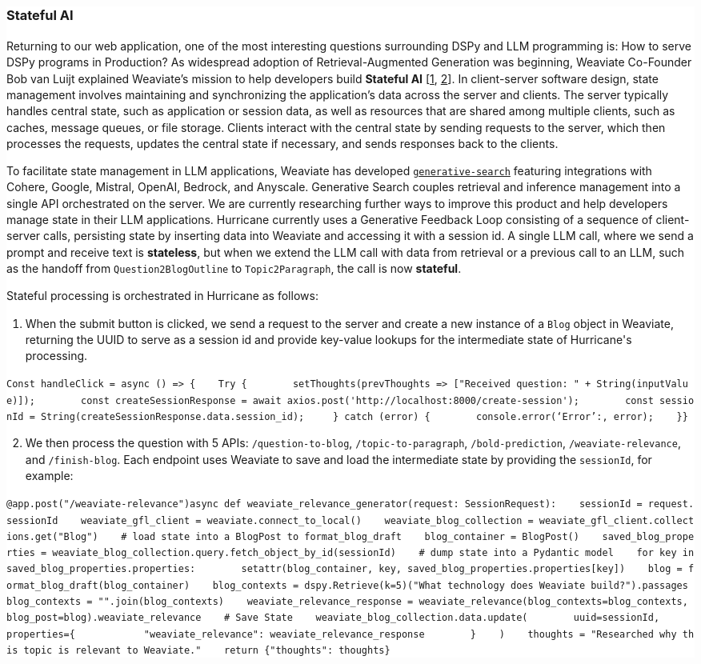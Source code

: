 ### Stateful AI[​](https://weaviate.io/blog/hurricane-generative-feedback-loops#stateful-ai "Direct link to Stateful AI")

Returning to our web application, one of the most interesting questions surrounding DSPy and LLM programming is: How to serve DSPy programs in Production? As widespread adoption of Retrieval-Augmented Generation was beginning, Weaviate Co-Founder Bob van Luijt explained Weaviate’s mission to help developers build **Stateful AI** \[[1](https://twitter.com/bobvanluijt/status/1695078287046005082), [2](https://www.youtube.com/watch?v=TXMUXeml9JY)\]. In client-server software design, state management involves maintaining and synchronizing the application’s data across the server and clients. The server typically handles central state, such as application or session data, as well as resources that are shared among multiple clients, such as caches, message queues, or file storage. Clients interact with the central state by sending requests to the server, which then processes the requests, updates the central state if necessary, and sends responses back to the clients.

To facilitate state management in LLM applications, Weaviate has developed [`generative-search`](https://weaviate.io/developers/weaviate/search/generative) featuring integrations with Cohere, Google, Mistral, OpenAI, Bedrock, and Anyscale. Generative Search couples retrieval and inference management into a single API orchestrated on the server. We are currently researching further ways to improve this product and help developers manage state in their LLM applications. Hurricane currently uses a Generative Feedback Loop consisting of a sequence of client-server calls, persisting state by inserting data into Weaviate and accessing it with a session id. A single LLM call, where we send a prompt and receive text is **stateless**, but when we extend the LLM call with data from retrieval or a previous call to an LLM, such as the handoff from `Question2BlogOutline` to `Topic2Paragraph`, the call is now **stateful**.

Stateful processing is orchestrated in Hurricane as follows:

1.  When the submit button is clicked, we send a request to the server and create a new instance of a `Blog` object in Weaviate, returning the UUID to serve as a session id and provide key-value lookups for the intermediate state of Hurricane's processing.

```
Const handleClick = async () => {    Try {        setThoughts(prevThoughts => ["Received question: " + String(inputValue)]);        const createSessionResponse = await axios.post('http://localhost:8000/create-session');        const sessionId = String(createSessionResponse.data.session_id);     } catch (error) {        console.error(‘Error’:, error);    }}
```

2.  We then process the question with 5 APIs: `/question-to-blog`, `/topic-to-paragraph`, `/bold-prediction`, `/weaviate-relevance`, and `/finish-blog`. Each endpoint uses Weaviate to save and load the intermediate state by providing the `sessionId`, for example:

```
@app.post("/weaviate-relevance")async def weaviate_relevance_generator(request: SessionRequest):    sessionId = request.sessionId    weaviate_gfl_client = weaviate.connect_to_local()    weaviate_blog_collection = weaviate_gfl_client.collections.get("Blog")    # load state into a BlogPost to format_blog_draft    blog_container = BlogPost()    saved_blog_properties = weaviate_blog_collection.query.fetch_object_by_id(sessionId)    # dump state into a Pydantic model    for key in saved_blog_properties.properties:        setattr(blog_container, key, saved_blog_properties.properties[key])    blog = format_blog_draft(blog_container)    blog_contexts = dspy.Retrieve(k=5)("What technology does Weaviate build?").passages    blog_contexts = "".join(blog_contexts)    weaviate_relevance_response = weaviate_relevance(blog_contexts=blog_contexts, blog_post=blog).weaviate_relevance    # Save State    weaviate_blog_collection.data.update(        uuid=sessionId,        properties={            "weaviate_relevance": weaviate_relevance_response        }    )    thoughts = "Researched why this topic is relevant to Weaviate."    return {"thoughts": thoughts}
```
